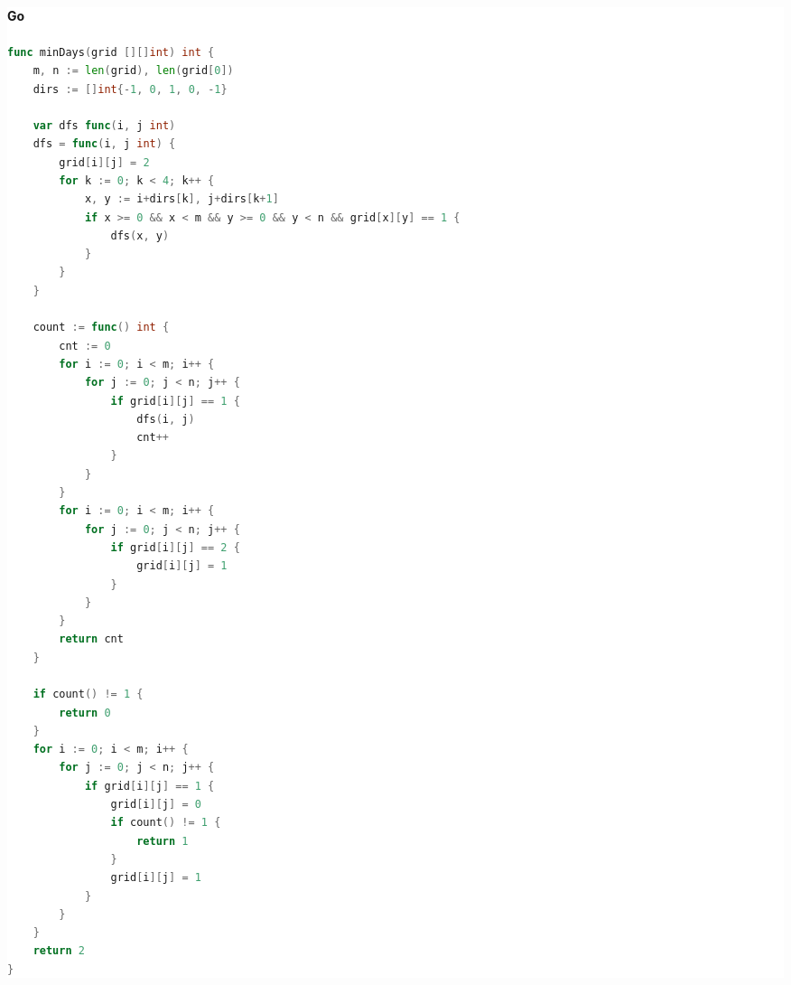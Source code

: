 #### Go

```go
func minDays(grid [][]int) int {
	m, n := len(grid), len(grid[0])
	dirs := []int{-1, 0, 1, 0, -1}

	var dfs func(i, j int)
	dfs = func(i, j int) {
		grid[i][j] = 2
		for k := 0; k < 4; k++ {
			x, y := i+dirs[k], j+dirs[k+1]
			if x >= 0 && x < m && y >= 0 && y < n && grid[x][y] == 1 {
				dfs(x, y)
			}
		}
	}

	count := func() int {
		cnt := 0
		for i := 0; i < m; i++ {
			for j := 0; j < n; j++ {
				if grid[i][j] == 1 {
					dfs(i, j)
					cnt++
				}
			}
		}
		for i := 0; i < m; i++ {
			for j := 0; j < n; j++ {
				if grid[i][j] == 2 {
					grid[i][j] = 1
				}
			}
		}
		return cnt
	}

	if count() != 1 {
		return 0
	}
	for i := 0; i < m; i++ {
		for j := 0; j < n; j++ {
			if grid[i][j] == 1 {
				grid[i][j] = 0
				if count() != 1 {
					return 1
				}
				grid[i][j] = 1
			}
		}
	}
	return 2
}
```
